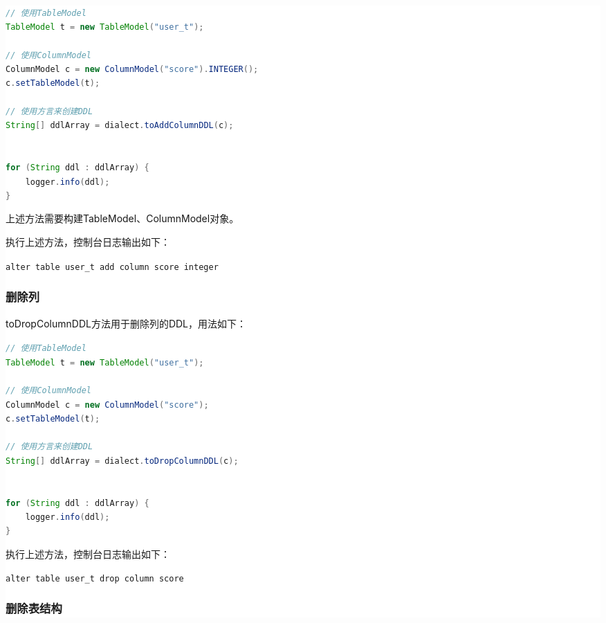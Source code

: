 ```java
// 使用TableModel
TableModel t = new TableModel("user_t");

// 使用ColumnModel
ColumnModel c = new ColumnModel("score").INTEGER();
c.setTableModel(t);

// 使用方言来创建DDL
String[] ddlArray = dialect.toAddColumnDDL(c);


for (String ddl : ddlArray) {
    logger.info(ddl);
}
```

上述方法需要构建TableModel、ColumnModel对象。

执行上述方法，控制台日志输出如下：

```
alter table user_t add column score integer
```


### 删除列

toDropColumnDDL方法用于删除列的DDL，用法如下：

```java
// 使用TableModel
TableModel t = new TableModel("user_t");

// 使用ColumnModel
ColumnModel c = new ColumnModel("score");
c.setTableModel(t);

// 使用方言来创建DDL
String[] ddlArray = dialect.toDropColumnDDL(c);


for (String ddl : ddlArray) {
    logger.info(ddl);
}
```


执行上述方法，控制台日志输出如下：

```
alter table user_t drop column score
```


### 删除表结构
